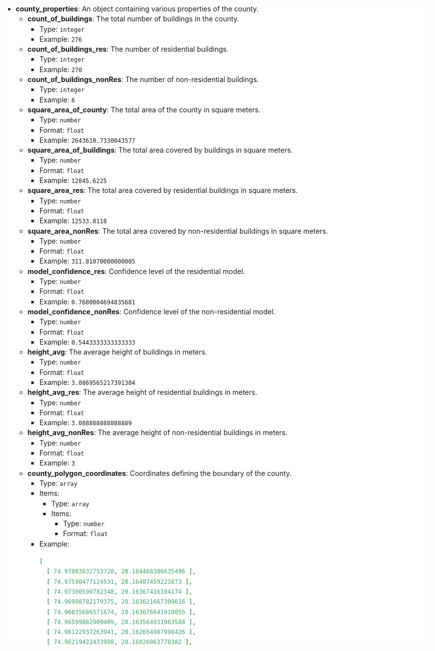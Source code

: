 - **county_properties**: An object containing various properties of the county.
    - **count_of_buildings**: The total number of buildings in the county.
        - Type: `integer`
        - Example: `276`
    - **count_of_buildings_res**: The number of residential buildings.
        - Type: `integer`
        - Example: `270`
    - **count_of_buildings_nonRes**: The number of non-residential buildings.
        - Type: `integer`
        - Example: `6`
    - **square_area_of_county**: The total area of the county in square meters.
        - Type: `number`
        - Format: `float`
        - Example: `2643610.7330043577`
    - **square_area_of_buildings**: The total area covered by buildings in square meters.
        - Type: `number`
        - Format: `float`
        - Example: `12845.6225`
    - **square_area_res**: The total area covered by residential buildings in square meters.
        - Type: `number`
        - Format: `float`
        - Example: `12533.8118`
    - **square_area_nonRes**: The total area covered by non-residential buildings in square meters.
        - Type: `number`
        - Format: `float`
        - Example: `311.81070000000005`
    - **model_confidence_res**: Confidence level of the residential model.
        - Type: `number`
        - Format: `float`
        - Example: `0.7680004694835681`
    - **model_confidence_nonRes**: Confidence level of the non-residential model.
        - Type: `number`
        - Format: `float`
        - Example: `0.5443333333333333`
    - **height_avg**: The average height of buildings in meters.
        - Type: `number`
        - Format: `float`
        - Example: `3.0869565217391304`
    - **height_avg_res**: The average height of residential buildings in meters.
        - Type: `number`
        - Format: `float`
        - Example: `3.088888888888889`
    - **height_avg_nonRes**: The average height of non-residential buildings in meters.
        - Type: `number`
        - Format: `float`
        - Example: `3`
    - **county_polygon_coordinates**: Coordinates defining the boundary of the county.
        - Type: `array`
        - Items:
            - Type: `array`
            - Items:
                - Type: `number`
                - Format: `float`
        - Example:
          ```json
          [
            [ 74.97803832753728, 20.164466386635496 ],
            [ 74.97590477124531, 20.16407459223873 ],
            [ 74.97300590782348, 20.16367416104174 ],
            [ 74.96998782179375, 20.163621667309616 ],
            [ 74.96835686571674, 20.163676641910055 ],
            [ 74.96599862909409, 20.163564931963588 ],
            [ 74.96122937263941, 20.162654987998426 ],
            [ 74.96219422433998, 20.16026063778382 ],